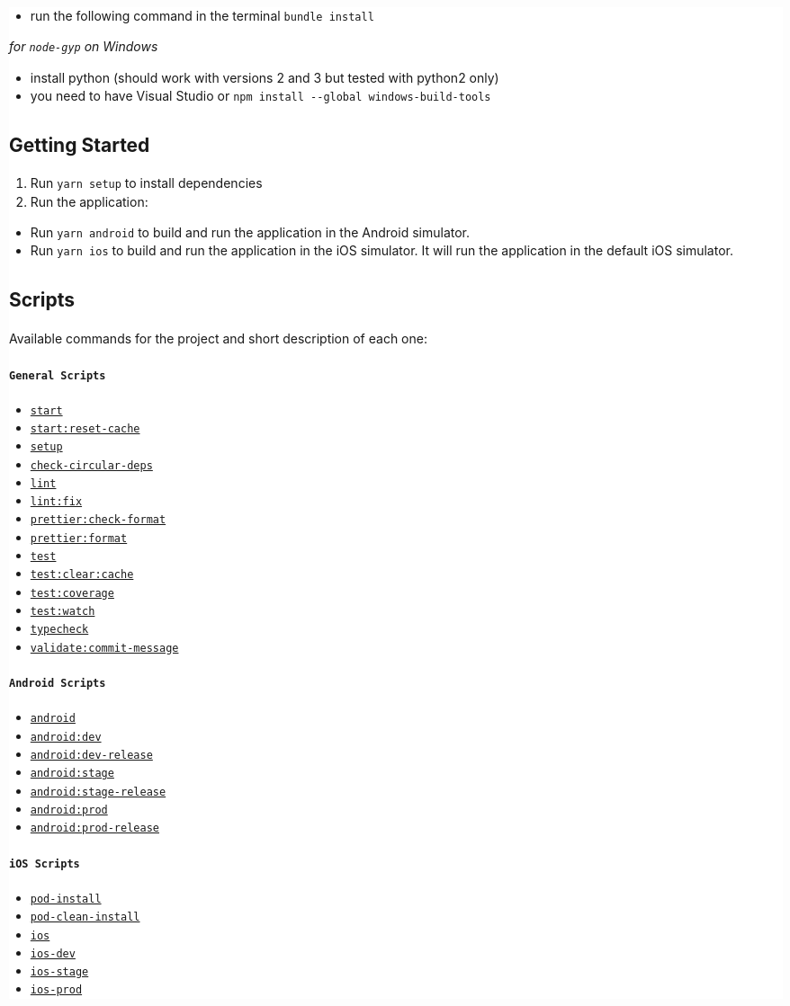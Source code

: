   - run the following command in the terminal `bundle install`

_for `node-gyp` on Windows_
- install python (should work with versions 2 and 3 but tested with python2 only)
- you need to have Visual Studio or `npm install --global windows-build-tools`

## Getting Started

1. Run `yarn setup` to install dependencies
1. Run the application:

- Run `yarn android` to build and run the application in the Android simulator.
- Run `yarn ios` to build and run the application in the iOS
  simulator. It will run the application in the default iOS
  simulator.

## Scripts

Available commands for the project and short description of each one:

#### `General Scripts`
- [`start`](#start)
- [`start:reset-cache`](#startreset-cache)
- [`setup`](#setup)
- [`check-circular-deps`](#check-circular-deps)
- [`lint`](#lint)
- [`lint:fix`](#lintfix)
- [`prettier:check-format`](#prettiercheck-format)
- [`prettier:format`](#prettierformat)
- [`test`](#test)
- [`test:clear:cache`](#testclearcache)
- [`test:coverage`](#testcoverage)
- [`test:watch`](#testwatch)
- [`typecheck`](#typecheck)
- [`validate:commit-message`](#validatecommit-message)

#### `Android Scripts`
- [`android`](#android)
- [`android:dev`](#androiddev)
- [`android:dev-release`](#androiddev-release)
- [`android:stage`](#androidstage)
- [`android:stage-release`](#androidstage-release)
- [`android:prod`](#androidprod)
- [`android:prod-release`](#androidprod-release)

#### `iOS Scripts`
- [`pod-install`](#pod-install)
- [`pod-clean-install`](#pod-clean-install)
- [`ios`](#ios)
- [`ios-dev`](#ios-dev)
- [`ios-stage`](#ios-stage)
- [`ios-prod`](#ios-prod)

